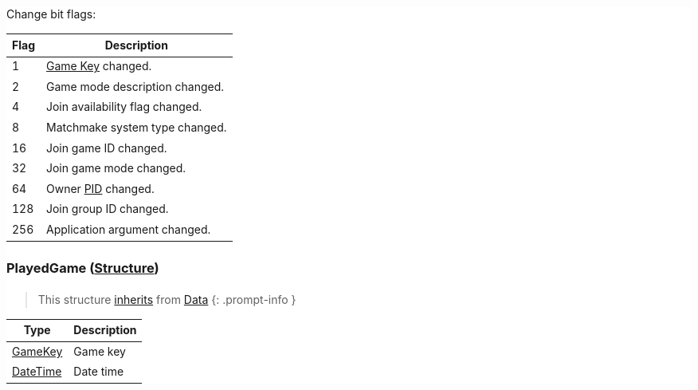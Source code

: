 Change bit flags:

| Flag                          | Description                             |
| ----------------------------- | --------------------------------------- |
| 1                             | [Game Key](#gamekey-structure) changed. |
| 2                             | Game mode description changed.          |
| 4                             | Join availability flag changed.         |
| 8                             | Matchmake system type changed.          |
| 16                            | Join game ID changed.                   |
| 32                            | Join game mode changed.                 |
| 64                            | Owner [PID] changed.                    |
| 128                           | Join group ID changed.                  |
| 256                           | Application argument changed.           |

### PlayedGame ([Structure])
> This structure [inherits](/docs/nex/types#structure-inheritance) from [Data]
{: .prompt-info }

| Type                          | Description |
| ----------------------------- | ----------- |
| [GameKey](#gamekey-structure) | Game key    |
| [DateTime]                    | Date time   |

[Structure]: NEX-Common-Types#structure
[Data]: NEX-Common-Types#data-structure
[String]: NEX-Common-Types#string
[List]: NEX-Common-Types#list
[Buffer]: NEX-Common-Types#buffer
[DateTime]: NEX-Common-Types#datetime
[PID]: NEX-Common-Types#pid
